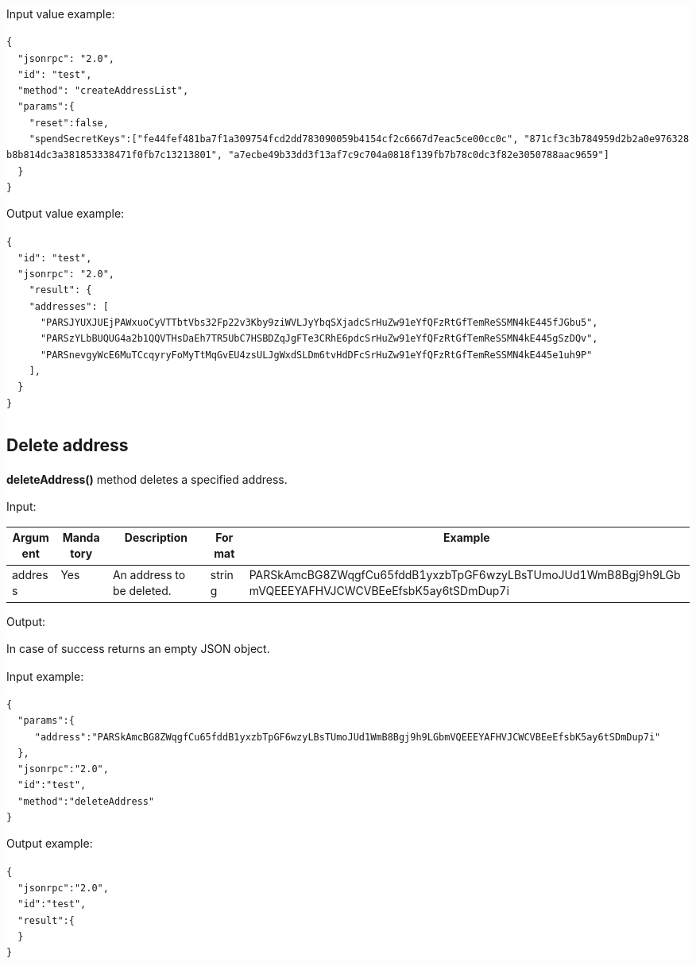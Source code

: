Input value example:
```
{
  "jsonrpc": "2.0",
  "id": "test",
  "method": "createAddressList",
  "params":{
    "reset":false,
    "spendSecretKeys":["fe44fef481ba7f1a309754fcd2dd783090059b4154cf2c6667d7eac5ce00cc0c", "871cf3c3b784959d2b2a0e976328b8b814dc3a381853338471f0fb7c13213801", "a7ecbe49b33dd3f13af7c9c704a0818f139fb7b78c0dc3f82e3050788aac9659"]
  }
}
```
Output value example:
```
{
  "id": "test",
  "jsonrpc": "2.0",
    "result": {
    "addresses": [
      "PARSJYUXJUEjPAWxuoCyVTTbtVbs32Fp22v3Kby9ziWVLJyYbqSXjadcSrHuZw91eYfQFzRtGfTemReSSMN4kE445fJGbu5",
      "PARSzYLbBUQUG4a2b1QQVTHsDaEh7TR5UbC7HSBDZqJgFTe3CRhE6pdcSrHuZw91eYfQFzRtGfTemReSSMN4kE445gSzDQv",
      "PARSnevgyWcE6MuTCcqyryFoMyTtMqGvEU4zsULJgWxdSLDm6tvHdDFcSrHuZw91eYfQFzRtGfTemReSSMN4kE445e1uh9P"
    ],
  }
}
```


Delete address
--------------

**deleteAddress()** method deletes a specified address.

Input:

| Argument | Mandatory | Description               | Format | Example                                                                                         |
|----------|-----------|---------------------------|--------|-------------------------------------------------------------------------------------------------|
| address  | Yes       | An address to be deleted. | string | PARSkAmcBG8ZWqgfCu65fddB1yxzbTpGF6wzyLBsTUmoJUd1WmB8Bgj9h9LGbmVQEEEYAFHVJCWCVBEeEfsbK5ay6tSDmDup7i |

Output:

In case of success returns an empty JSON object.

Input example:
```
{
  "params":{
     "address":"PARSkAmcBG8ZWqgfCu65fddB1yxzbTpGF6wzyLBsTUmoJUd1WmB8Bgj9h9LGbmVQEEEYAFHVJCWCVBEeEfsbK5ay6tSDmDup7i"
  },
  "jsonrpc":"2.0",
  "id":"test",
  "method":"deleteAddress"
}
```
Output example:
```
{
  "jsonrpc":"2.0",
  "id":"test",
  "result":{
  }
}
```